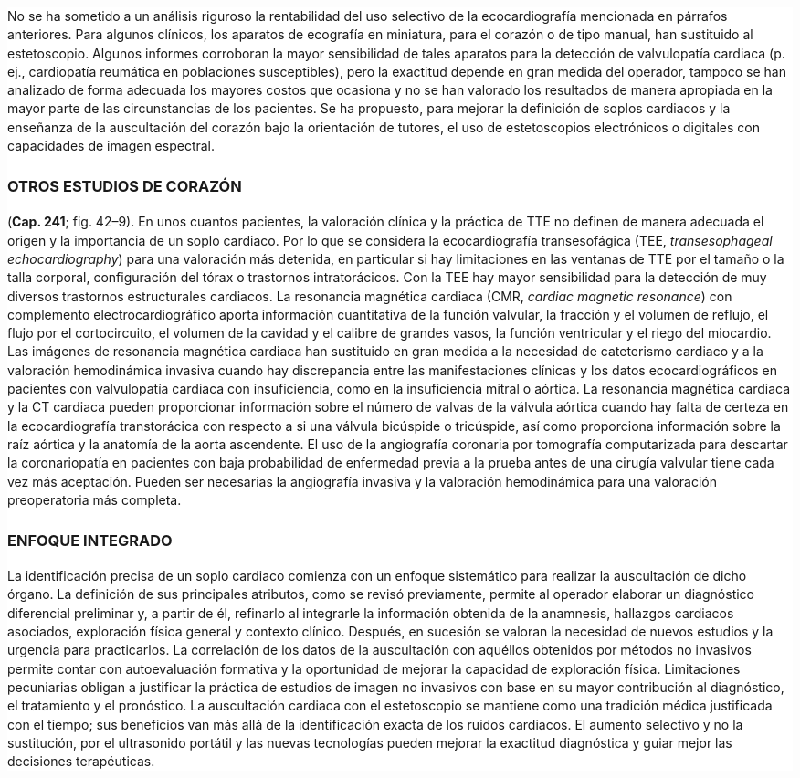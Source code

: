 No se ha sometido a un análisis riguroso la rentabilidad del uso selectivo de la ecocardiografía mencionada en párrafos anteriores. Para algunos clínicos, los aparatos de ecografía en miniatura, para el corazón o de tipo manual, han sustituido al estetoscopio. Algunos informes corroboran la mayor sensibilidad de tales aparatos para la detección de valvulopatía cardiaca (p. ej., cardiopatía reumática en poblaciones susceptibles), pero la exactitud depende en gran medida del operador, tampoco se han analizado de forma adecuada los mayores costos que ocasiona y no se han valorado los resultados de manera apropiada en la mayor parte de las circunstancias de los pacientes. Se ha propuesto, para mejorar la definición de soplos cardiacos y la enseñanza de la auscultación del corazón bajo la orientación de tutores, el uso de estetoscopios electrónicos o digitales con capacidades de imagen espectral.

### OTROS ESTUDIOS DE CORAZÓN

(**Cap. 241**; fig. 42–9). En unos cuantos pacientes, la valoración clínica y la práctica de TTE no definen de manera adecuada el origen y la importancia de un soplo cardiaco. Por lo que se considera la ecocardiografía transesofágica (TEE, _transesophageal echocardiography_) para una valoración más detenida, en particular si hay limitaciones en las ventanas de TTE por el tamaño o la talla corporal, configuración del tórax o trastornos intratorácicos. Con la TEE hay mayor sensibilidad para la detección de muy diversos trastornos estructurales cardiacos. La resonancia magnética cardiaca (CMR, _cardiac magnetic resonance_) con complemento electrocardiográfico aporta información cuantitativa de la función valvular, la fracción y el volumen de reflujo, el flujo por el cortocircuito, el volumen de la cavidad y el calibre de grandes vasos, la función ventricular y el riego del miocardio. Las imágenes de resonancia magnética cardiaca han sustituido en gran medida a la necesidad de cateterismo cardiaco y a la valoración hemodinámica invasiva cuando hay discrepancia entre las manifestaciones clínicas y los datos ecocardiográficos en pacientes con valvulopatía cardiaca con insuficiencia, como en la insuficiencia mitral o aórtica. La resonancia magnética cardiaca y la CT cardiaca pueden proporcionar información sobre el número de valvas de la válvula aórtica cuando hay falta de certeza en la ecocardiografía transtorácica con respecto a si una válvula bicúspide o tricúspide, así como proporciona información sobre la raíz aórtica y la anatomía de la aorta ascendente. El uso de la angiografía coronaria por tomografía computarizada para descartar la coronariopatía en pacientes con baja probabilidad de enfermedad previa a la prueba antes de una cirugía valvular tiene cada vez más aceptación. Pueden ser necesarias la angiografía invasiva y la valoración hemodinámica para una valoración preoperatoria más completa.

### ENFOQUE INTEGRADO

La identificación precisa de un soplo cardiaco comienza con un enfoque sistemático para realizar la auscultación de dicho órgano. La definición de sus principales atributos, como se revisó previamente, permite al operador elaborar un diagnóstico diferencial preliminar y, a partir de él, refinarlo al integrarle la información obtenida de la anamnesis, hallazgos cardiacos asociados, exploración física general y contexto clínico. Después, en sucesión se valoran la necesidad de nuevos estudios y la urgencia para practicarlos. La correlación de los datos de la auscultación con aquéllos obtenidos por métodos no invasivos permite contar con autoevaluación formativa y la oportunidad de mejorar la capacidad de exploración física. Limitaciones pecuniarias obligan a justificar la práctica de estudios de imagen no invasivos con base en su mayor contribución al diagnóstico, el tratamiento y el pronóstico. La auscultación cardiaca con el estetoscopio se mantiene como una tradición médica justificada con el tiempo; sus beneficios van más allá de la identificación exacta de los ruidos cardiacos. El aumento selectivo y no la sustitución, por el ultrasonido portátil y las nuevas tecnologías pueden mejorar la exactitud diagnóstica y guiar mejor las decisiones terapéuticas.